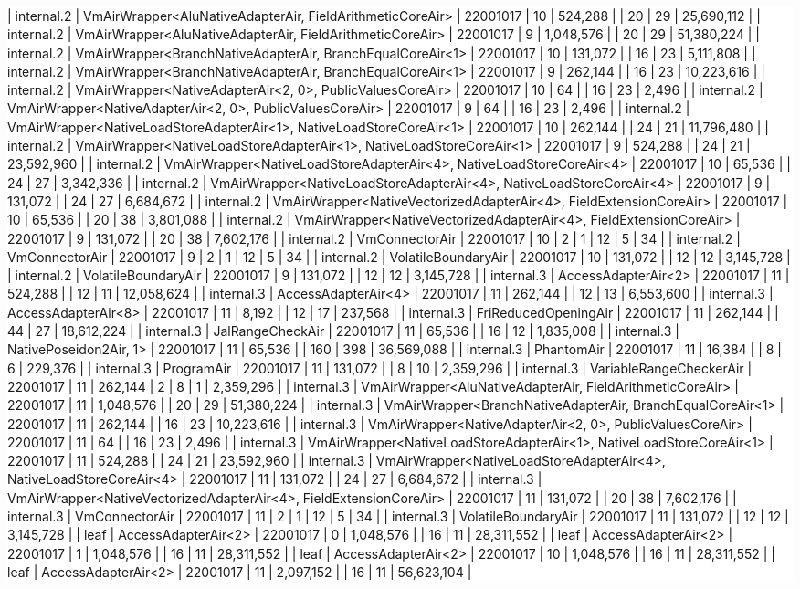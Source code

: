 | internal.2 | VmAirWrapper<AluNativeAdapterAir, FieldArithmeticCoreAir> | 22001017 | 10 | 524,288 |  | 20 | 29 | 25,690,112 | 
| internal.2 | VmAirWrapper<AluNativeAdapterAir, FieldArithmeticCoreAir> | 22001017 | 9 | 1,048,576 |  | 20 | 29 | 51,380,224 | 
| internal.2 | VmAirWrapper<BranchNativeAdapterAir, BranchEqualCoreAir<1> | 22001017 | 10 | 131,072 |  | 16 | 23 | 5,111,808 | 
| internal.2 | VmAirWrapper<BranchNativeAdapterAir, BranchEqualCoreAir<1> | 22001017 | 9 | 262,144 |  | 16 | 23 | 10,223,616 | 
| internal.2 | VmAirWrapper<NativeAdapterAir<2, 0>, PublicValuesCoreAir> | 22001017 | 10 | 64 |  | 16 | 23 | 2,496 | 
| internal.2 | VmAirWrapper<NativeAdapterAir<2, 0>, PublicValuesCoreAir> | 22001017 | 9 | 64 |  | 16 | 23 | 2,496 | 
| internal.2 | VmAirWrapper<NativeLoadStoreAdapterAir<1>, NativeLoadStoreCoreAir<1> | 22001017 | 10 | 262,144 |  | 24 | 21 | 11,796,480 | 
| internal.2 | VmAirWrapper<NativeLoadStoreAdapterAir<1>, NativeLoadStoreCoreAir<1> | 22001017 | 9 | 524,288 |  | 24 | 21 | 23,592,960 | 
| internal.2 | VmAirWrapper<NativeLoadStoreAdapterAir<4>, NativeLoadStoreCoreAir<4> | 22001017 | 10 | 65,536 |  | 24 | 27 | 3,342,336 | 
| internal.2 | VmAirWrapper<NativeLoadStoreAdapterAir<4>, NativeLoadStoreCoreAir<4> | 22001017 | 9 | 131,072 |  | 24 | 27 | 6,684,672 | 
| internal.2 | VmAirWrapper<NativeVectorizedAdapterAir<4>, FieldExtensionCoreAir> | 22001017 | 10 | 65,536 |  | 20 | 38 | 3,801,088 | 
| internal.2 | VmAirWrapper<NativeVectorizedAdapterAir<4>, FieldExtensionCoreAir> | 22001017 | 9 | 131,072 |  | 20 | 38 | 7,602,176 | 
| internal.2 | VmConnectorAir | 22001017 | 10 | 2 | 1 | 12 | 5 | 34 | 
| internal.2 | VmConnectorAir | 22001017 | 9 | 2 | 1 | 12 | 5 | 34 | 
| internal.2 | VolatileBoundaryAir | 22001017 | 10 | 131,072 |  | 12 | 12 | 3,145,728 | 
| internal.2 | VolatileBoundaryAir | 22001017 | 9 | 131,072 |  | 12 | 12 | 3,145,728 | 
| internal.3 | AccessAdapterAir<2> | 22001017 | 11 | 524,288 |  | 12 | 11 | 12,058,624 | 
| internal.3 | AccessAdapterAir<4> | 22001017 | 11 | 262,144 |  | 12 | 13 | 6,553,600 | 
| internal.3 | AccessAdapterAir<8> | 22001017 | 11 | 8,192 |  | 12 | 17 | 237,568 | 
| internal.3 | FriReducedOpeningAir | 22001017 | 11 | 262,144 |  | 44 | 27 | 18,612,224 | 
| internal.3 | JalRangeCheckAir | 22001017 | 11 | 65,536 |  | 16 | 12 | 1,835,008 | 
| internal.3 | NativePoseidon2Air<BabyBearParameters>, 1> | 22001017 | 11 | 65,536 |  | 160 | 398 | 36,569,088 | 
| internal.3 | PhantomAir | 22001017 | 11 | 16,384 |  | 8 | 6 | 229,376 | 
| internal.3 | ProgramAir | 22001017 | 11 | 131,072 |  | 8 | 10 | 2,359,296 | 
| internal.3 | VariableRangeCheckerAir | 22001017 | 11 | 262,144 | 2 | 8 | 1 | 2,359,296 | 
| internal.3 | VmAirWrapper<AluNativeAdapterAir, FieldArithmeticCoreAir> | 22001017 | 11 | 1,048,576 |  | 20 | 29 | 51,380,224 | 
| internal.3 | VmAirWrapper<BranchNativeAdapterAir, BranchEqualCoreAir<1> | 22001017 | 11 | 262,144 |  | 16 | 23 | 10,223,616 | 
| internal.3 | VmAirWrapper<NativeAdapterAir<2, 0>, PublicValuesCoreAir> | 22001017 | 11 | 64 |  | 16 | 23 | 2,496 | 
| internal.3 | VmAirWrapper<NativeLoadStoreAdapterAir<1>, NativeLoadStoreCoreAir<1> | 22001017 | 11 | 524,288 |  | 24 | 21 | 23,592,960 | 
| internal.3 | VmAirWrapper<NativeLoadStoreAdapterAir<4>, NativeLoadStoreCoreAir<4> | 22001017 | 11 | 131,072 |  | 24 | 27 | 6,684,672 | 
| internal.3 | VmAirWrapper<NativeVectorizedAdapterAir<4>, FieldExtensionCoreAir> | 22001017 | 11 | 131,072 |  | 20 | 38 | 7,602,176 | 
| internal.3 | VmConnectorAir | 22001017 | 11 | 2 | 1 | 12 | 5 | 34 | 
| internal.3 | VolatileBoundaryAir | 22001017 | 11 | 131,072 |  | 12 | 12 | 3,145,728 | 
| leaf | AccessAdapterAir<2> | 22001017 | 0 | 1,048,576 |  | 16 | 11 | 28,311,552 | 
| leaf | AccessAdapterAir<2> | 22001017 | 1 | 1,048,576 |  | 16 | 11 | 28,311,552 | 
| leaf | AccessAdapterAir<2> | 22001017 | 10 | 1,048,576 |  | 16 | 11 | 28,311,552 | 
| leaf | AccessAdapterAir<2> | 22001017 | 11 | 2,097,152 |  | 16 | 11 | 56,623,104 | 